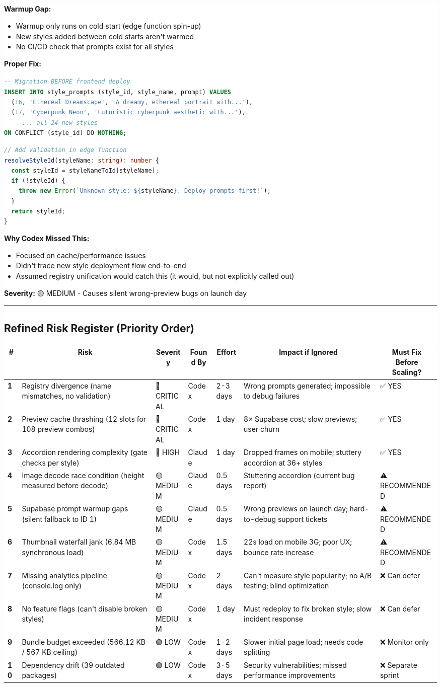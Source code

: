 **Warmup Gap:**
- Warmup only runs on cold start (edge function spin-up)
- New styles added between cold starts aren't warmed
- No CI/CD check that prompts exist for all styles

**Proper Fix:**

```sql
-- Migration BEFORE frontend deploy
INSERT INTO style_prompts (style_id, style_name, prompt) VALUES
  (16, 'Ethereal Dreamscape', 'A dreamy, ethereal portrait with...'),
  (17, 'Cyberpunk Neon', 'Futuristic cyberpunk aesthetic with...'),
  -- ... all 24 new styles
ON CONFLICT (style_id) DO NOTHING;
```

```typescript
// Add validation in edge function
resolveStyleId(styleName: string): number {
  const styleId = styleNameToId[styleName];
  if (!styleId) {
    throw new Error(`Unknown style: ${styleName}. Deploy prompts first!`);
  }
  return styleId;
}
```

**Why Codex Missed This:**
- Focused on cache/performance issues
- Didn't trace new style deployment flow end-to-end
- Assumed registry unification would catch this (it would, but not explicitly called out)

**Severity:** 🟡 MEDIUM - Causes silent wrong-preview bugs on launch day

---

## Refined Risk Register (Priority Order)

| # | Risk | Severity | Found By | Effort | Impact if Ignored | Must Fix Before Scaling? |
|---|------|----------|----------|--------|-------------------|--------------------------|
| **1** | Registry divergence (name mismatches, no validation) | 🔴 CRITICAL | Codex | 2-3 days | Wrong prompts generated; impossible to debug failures | ✅ YES |
| **2** | Preview cache thrashing (12 slots for 108 preview combos) | 🔴 CRITICAL | Codex | 1 day | 8× Supabase cost; slow previews; user churn | ✅ YES |
| **3** | Accordion rendering complexity (gate checks per style) | 🔴 HIGH | Claude | 1 day | Dropped frames on mobile; stuttery accordion at 36+ styles | ✅ YES |
| **4** | Image decode race condition (height measured before decode) | 🟡 MEDIUM | Claude | 0.5 days | Stuttering accordion (current bug report) | ⚠️ RECOMMENDED |
| **5** | Supabase prompt warmup gaps (silent fallback to ID 1) | 🟡 MEDIUM | Claude | 0.5 days | Wrong previews on launch day; hard-to-debug support tickets | ⚠️ RECOMMENDED |
| **6** | Thumbnail waterfall jank (6.84 MB synchronous load) | 🟡 MEDIUM | Codex | 1.5 days | 22s load on mobile 3G; poor UX; bounce rate increase | ⚠️ RECOMMENDED |
| **7** | Missing analytics pipeline (console.log only) | 🟡 MEDIUM | Codex | 2 days | Can't measure style popularity; no A/B testing; blind optimization | ❌ Can defer |
| **8** | No feature flags (can't disable broken styles) | 🟡 MEDIUM | Codex | 1 day | Must redeploy to fix broken style; slow incident response | ❌ Can defer |
| **9** | Bundle budget exceeded (566.12 KB / 567 KB ceiling) | 🟢 LOW | Codex | 1-2 days | Slower initial page load; needs code splitting | ❌ Monitor only |
| **10** | Dependency drift (39 outdated packages) | 🟢 LOW | Codex | 3-5 days | Security vulnerabilities; missed performance improvements | ❌ Separate sprint |
